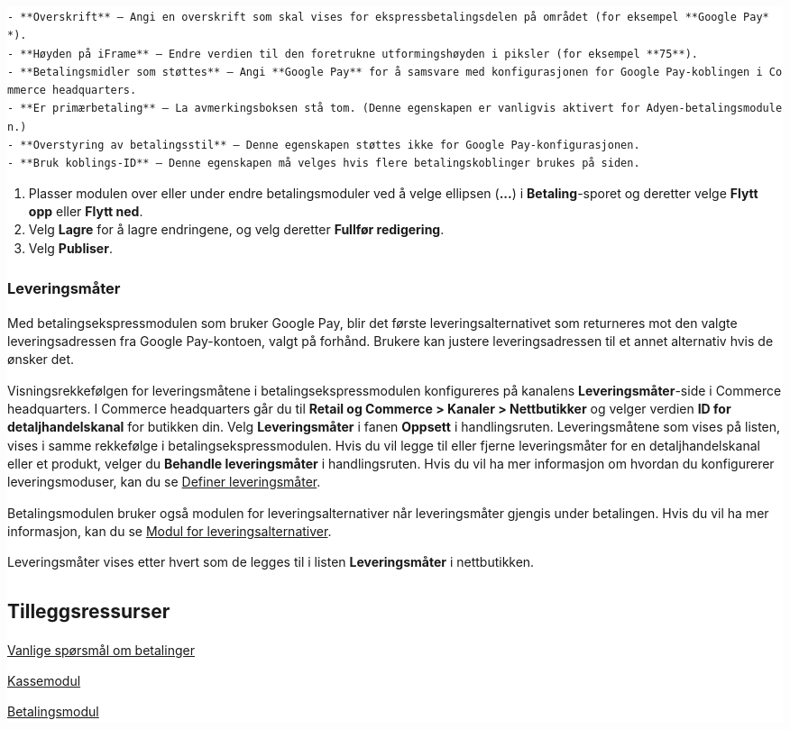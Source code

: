     - **Overskrift** – Angi en overskrift som skal vises for ekspressbetalingsdelen på området (for eksempel **Google Pay**).
    - **Høyden på iFrame** – Endre verdien til den foretrukne utformingshøyden i piksler (for eksempel **75**). 
    - **Betalingsmidler som støttes** – Angi **Google Pay** for å samsvare med konfigurasjonen for Google Pay-koblingen i Commerce headquarters.
    - **Er primærbetaling** – La avmerkingsboksen stå tom. (Denne egenskapen er vanligvis aktivert for Adyen-betalingsmodulen.)
    - **Overstyring av betalingsstil** – Denne egenskapen støttes ikke for Google Pay-konfigurasjonen.
    - **Bruk koblings-ID** – Denne egenskapen må velges hvis flere betalingskoblinger brukes på siden.

1. Plasser modulen over eller under endre betalingsmoduler ved å velge ellipsen (**...**) i **Betaling**-sporet og deretter velge **Flytt opp** eller **Flytt ned**.
1. Velg **Lagre** for å lagre endringene, og velg deretter **Fullfør redigering**.
1. Velg **Publiser**.

### <a name="modes-of-delivery"></a>Leveringsmåter

Med betalingsekspressmodulen som bruker Google Pay, blir det første leveringsalternativet som returneres mot den valgte leveringsadressen fra Google Pay-kontoen, valgt på forhånd. Brukere kan justere leveringsadressen til et annet alternativ hvis de ønsker det.

Visningsrekkefølgen for leveringsmåtene i betalingsekspressmodulen konfigureres på kanalens **Leveringsmåter**-side i Commerce headquarters. I Commerce headquarters går du til **Retail og Commerce \> Kanaler \> Nettbutikker** og velger verdien **ID for detaljhandelskanal** for butikken din. Velg **Leveringsmåter** i fanen **Oppsett** i handlingsruten. Leveringsmåtene som vises på listen, vises i samme rekkefølge i betalingsekspressmodulen. Hvis du vil legge til eller fjerne leveringsmåter for en detaljhandelskanal eller et produkt, velger du **Behandle leveringsmåter** i handlingsruten. Hvis du vil ha mer informasjon om hvordan du konfigurerer leveringsmoduser, kan du se [Definer leveringsmåter](/dynamicsax-2012/appuser-itpro/set-up-modes-of-delivery).

Betalingsmodulen bruker også modulen for leveringsalternativer når leveringsmåter gjengis under betalingen. Hvis du vil ha mer informasjon, kan du se [Modul for leveringsalternativer](../delivery-options-module.md).

Leveringsmåter vises etter hvert som de legges til i listen **Leveringsmåter** i nettbutikken.

## <a name="additional-resources"></a>Tilleggsressurser

[Vanlige spørsmål om betalinger](payments-retail.md)

[Kassemodul](../add-checkout-module.md)

[Betalingsmodul](../payment-module.md)
